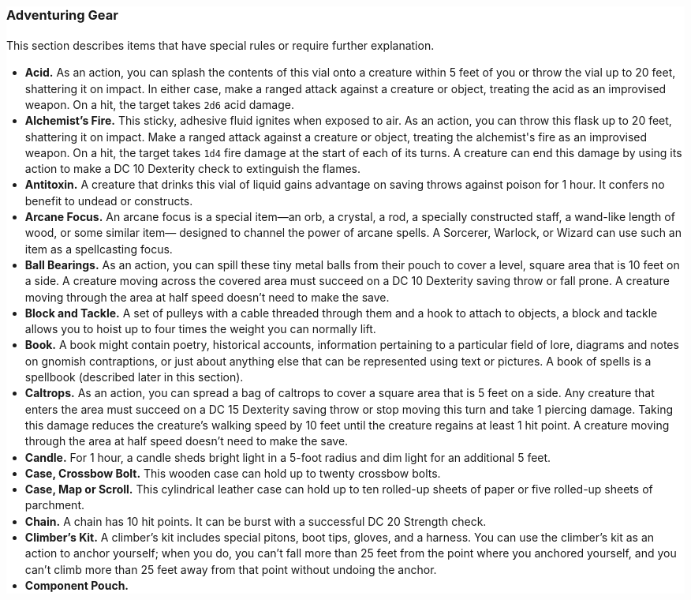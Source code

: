 ### Adventuring Gear

This section describes items that have special rules or require further explanation.

- **Acid.**
  As an action, you can splash the contents of this vial onto a creature within 5 feet of you or throw the vial up to 20 feet, shattering it on impact.
  In either case, make a ranged attack against a creature or object, treating the acid as an improvised weapon.
  On a hit, the target takes `2d6` acid damage.
- **Alchemist’s Fire.**
  This sticky, adhesive fluid ignites when exposed to air.
  As an action, you can throw this flask up to 20 feet, shattering it on impact.
  Make a ranged attack against a creature or object, treating the alchemist's fire as an improvised weapon.
  On a hit, the target takes `1d4` fire damage at the start of each of its turns.
  A creature can end this damage by using its action to make a DC 10 Dexterity check to extinguish the flames.
- **Antitoxin.**
  A creature that drinks this vial of liquid gains advantage on saving throws against poison for 1 hour.
  It confers no benefit to undead or constructs.
- **Arcane Focus.**
  An arcane focus is a special item—an orb, a crystal, a rod, a specially constructed staff, a wand-like length of wood, or some similar item— designed to channel the power of arcane spells.
  A Sorcerer, Warlock, or Wizard can use such an item as a spellcasting focus.
- **Ball Bearings.**
  As an action, you can spill these tiny metal balls from their pouch to cover a level, square area that is 10 feet on a side.
  A creature moving across the covered area must succeed on a DC 10 Dexterity saving throw or fall prone.
  A creature moving through the area at half speed doesn’t need to make the save.
- **Block and Tackle.**
  A set of pulleys with a cable threaded through them and a hook to attach to objects, a block and tackle allows you to hoist up to four times the weight you can normally lift.
- **Book.**
  A book might contain poetry, historical accounts, information pertaining to a particular field of lore, diagrams and notes on gnomish contraptions, or just about anything else that can be represented using text or pictures.
  A book of spells is a spellbook (described later in this section).
- **Caltrops.**
  As an action, you can spread a bag of caltrops to cover a square area that is 5 feet on a side.
  Any creature that enters the area must succeed on a DC 15 Dexterity saving throw or stop moving this turn and take 1 piercing damage.
  Taking this damage reduces the creature’s walking speed by 10 feet until the creature regains at least 1 hit point.
  A creature moving through the area at half speed doesn’t need to make the save.
- **Candle.**
  For 1 hour, a candle sheds bright light in a 5-foot radius and dim light for an additional 5 feet.
- **Case, Crossbow Bolt.**
  This wooden case can hold up to twenty crossbow bolts.
- **Case, Map or Scroll.**
  This cylindrical leather case can hold up to ten rolled-up sheets of paper or five rolled-up sheets of parchment.
- **Chain.**
  A chain has 10 hit points.
  It can be burst with a successful DC 20 Strength check.
- **Climber’s Kit.**
  A climber’s kit includes special pitons, boot tips, gloves, and a harness.
  You can use the climber’s kit as an action to anchor yourself; when you do, you can’t fall more than 25 feet from the point where you anchored yourself, and you can’t climb more than 25 feet away from that point without undoing the anchor.
- **Component Pouch.**